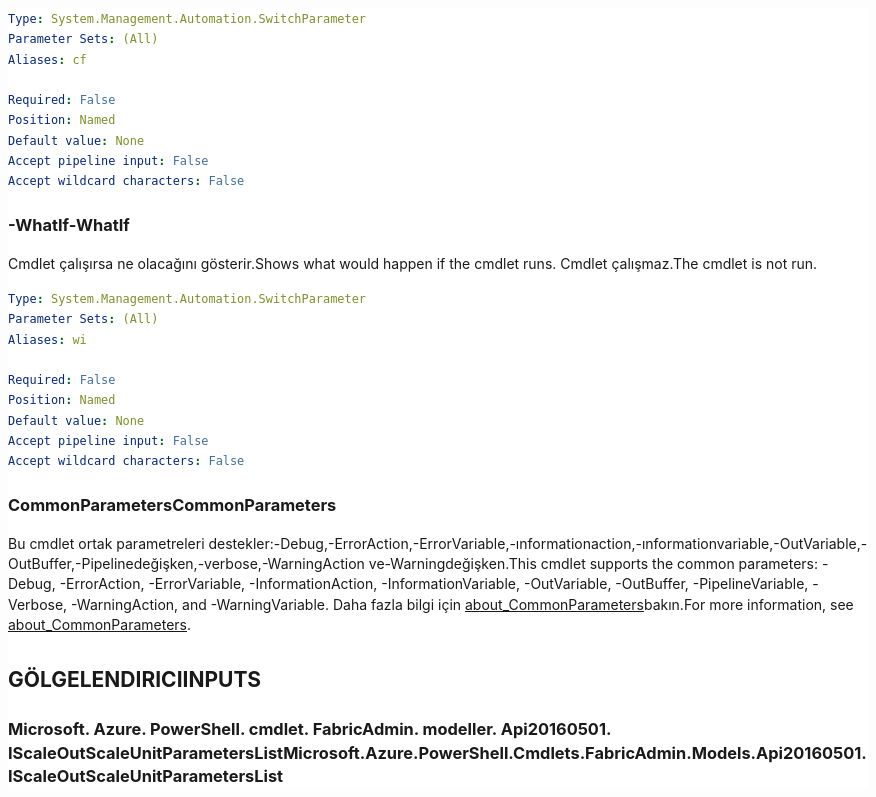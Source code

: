 ```yaml
Type: System.Management.Automation.SwitchParameter
Parameter Sets: (All)
Aliases: cf

Required: False
Position: Named
Default value: None
Accept pipeline input: False
Accept wildcard characters: False

```

### <span data-ttu-id="f264b-144">-WhatIf</span><span class="sxs-lookup"><span data-stu-id="f264b-144">-WhatIf</span></span>
<span data-ttu-id="f264b-145">Cmdlet çalışırsa ne olacağını gösterir.</span><span class="sxs-lookup"><span data-stu-id="f264b-145">Shows what would happen if the cmdlet runs.</span></span>
<span data-ttu-id="f264b-146">Cmdlet çalışmaz.</span><span class="sxs-lookup"><span data-stu-id="f264b-146">The cmdlet is not run.</span></span>

```yaml
Type: System.Management.Automation.SwitchParameter
Parameter Sets: (All)
Aliases: wi

Required: False
Position: Named
Default value: None
Accept pipeline input: False
Accept wildcard characters: False

```

### <span data-ttu-id="f264b-147">CommonParameters</span><span class="sxs-lookup"><span data-stu-id="f264b-147">CommonParameters</span></span>
<span data-ttu-id="f264b-148">Bu cmdlet ortak parametreleri destekler:-Debug,-ErrorAction,-ErrorVariable,-ınformationaction,-ınformationvariable,-OutVariable,-OutBuffer,-Pipelinedeğişken,-verbose,-WarningAction ve-Warningdeğişken.</span><span class="sxs-lookup"><span data-stu-id="f264b-148">This cmdlet supports the common parameters: -Debug, -ErrorAction, -ErrorVariable, -InformationAction, -InformationVariable, -OutVariable, -OutBuffer, -PipelineVariable, -Verbose, -WarningAction, and -WarningVariable.</span></span> <span data-ttu-id="f264b-149">Daha fazla bilgi için [about_CommonParameters](http://go.microsoft.com/fwlink/?LinkID=113216)bakın.</span><span class="sxs-lookup"><span data-stu-id="f264b-149">For more information, see [about_CommonParameters](http://go.microsoft.com/fwlink/?LinkID=113216).</span></span>

## <span data-ttu-id="f264b-150">GÖLGELENDIRICI</span><span class="sxs-lookup"><span data-stu-id="f264b-150">INPUTS</span></span>

### <span data-ttu-id="f264b-151">Microsoft. Azure. PowerShell. cmdlet. FabricAdmin. modeller. Api20160501. IScaleOutScaleUnitParametersList</span><span class="sxs-lookup"><span data-stu-id="f264b-151">Microsoft.Azure.PowerShell.Cmdlets.FabricAdmin.Models.Api20160501.IScaleOutScaleUnitParametersList</span></span>
